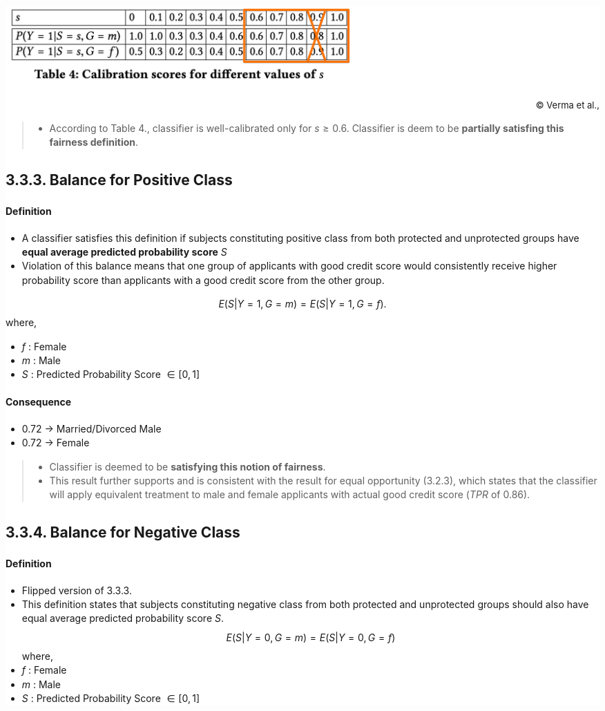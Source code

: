 <img src = "/assets/img/fai_def/t4-1.png" width = "500"><br>
<p style="text-align:right;"><font size="2">&copy;	Verma et al.,</font></p>

> - According to Table 4., classifier is well-calibrated only for $s ≥ 0.6$. Classifier is deem to be **partially satisfing this fairness definition**.

## 3.3.3. Balance for Positive Class

#### Definition
- A classifier satisfies this definition if subjects constituting positive class from both protected and unprotected groups have **equal average predicted probability score** $S$
- Violation of this balance means that one group of applicants with good credit score would consistently receive higher probability score than applicants with a good credit score from the other group.

$$E(S |Y = 1, G = m) = E(S |Y = 1, G = f ).$$
where,
- $f$ : Female
- $m$ : Male
- $S$ : Predicted Probability Score  $\in [0,1]$

#### Consequence
- 0.72 &rarr;	Married/Divorced Male
- 0.72 &rarr;	Female

> - Classifier is deemed to be **satisfying this notion of fairness**.
> - This result further supports and is consistent with the result for equal opportunity (3.2.3), which states that the classifier will apply equivalent treatment to male and female applicants with actual good credit score ($TPR$ of 0.86).

## 3.3.4. Balance for Negative Class

#### Definition
- Flipped version of 3.3.3. 
- This definition states that subjects constituting negative class from both protected and unprotected groups should also have equal average predicted probability score $S$.
$$E(S|Y = 0,G = m) = E(S|Y = 0,G = f )$$
where,
- $f$ : Female
- $m$ : Male
- $S$ : Predicted Probability Score  $\in [0,1]$
